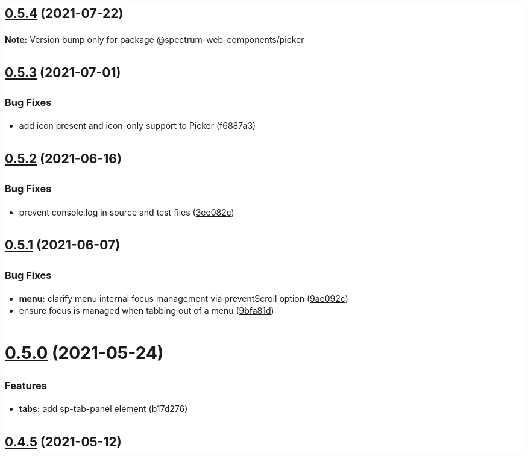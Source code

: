 ## [0.5.4](https://github.com/adobe/spectrum-web-components/compare/@spectrum-web-components/picker@0.5.3...@spectrum-web-components/picker@0.5.4) (2021-07-22)

**Note:** Version bump only for package @spectrum-web-components/picker

## [0.5.3](https://github.com/adobe/spectrum-web-components/compare/@spectrum-web-components/picker@0.5.2...@spectrum-web-components/picker@0.5.3) (2021-07-01)

### Bug Fixes

- add icon present and icon-only support to Picker ([f6887a3](https://github.com/adobe/spectrum-web-components/commit/f6887a34e228473e33893c81017492bf3e8fd6c3))

## [0.5.2](https://github.com/adobe/spectrum-web-components/compare/@spectrum-web-components/picker@0.5.1...@spectrum-web-components/picker@0.5.2) (2021-06-16)

### Bug Fixes

- prevent console.log in source and test files ([3ee082c](https://github.com/adobe/spectrum-web-components/commit/3ee082ceadd9eeef167bb8ac6241fe1501e4426c))

## [0.5.1](https://github.com/adobe/spectrum-web-components/compare/@spectrum-web-components/picker@0.5.0...@spectrum-web-components/picker@0.5.1) (2021-06-07)

### Bug Fixes

- **menu:** clarify menu internal focus management via preventScroll option ([9ae092c](https://github.com/adobe/spectrum-web-components/commit/9ae092c7d09ef9359dbf9ed9373aef0650967f40))
- ensure focus is managed when tabbing out of a menu ([9bfa81d](https://github.com/adobe/spectrum-web-components/commit/9bfa81d8a677d6c0ab5ac5cd618498496761c69b))

# [0.5.0](https://github.com/adobe/spectrum-web-components/compare/@spectrum-web-components/picker@0.4.5...@spectrum-web-components/picker@0.5.0) (2021-05-24)

### Features

- **tabs:** add sp-tab-panel element ([b17d276](https://github.com/adobe/spectrum-web-components/commit/b17d2765cf415578a31e5fa23515c25ff4c3922d))

## [0.4.5](https://github.com/adobe/spectrum-web-components/compare/@spectrum-web-components/picker@0.4.4...@spectrum-web-components/picker@0.4.5) (2021-05-12)
